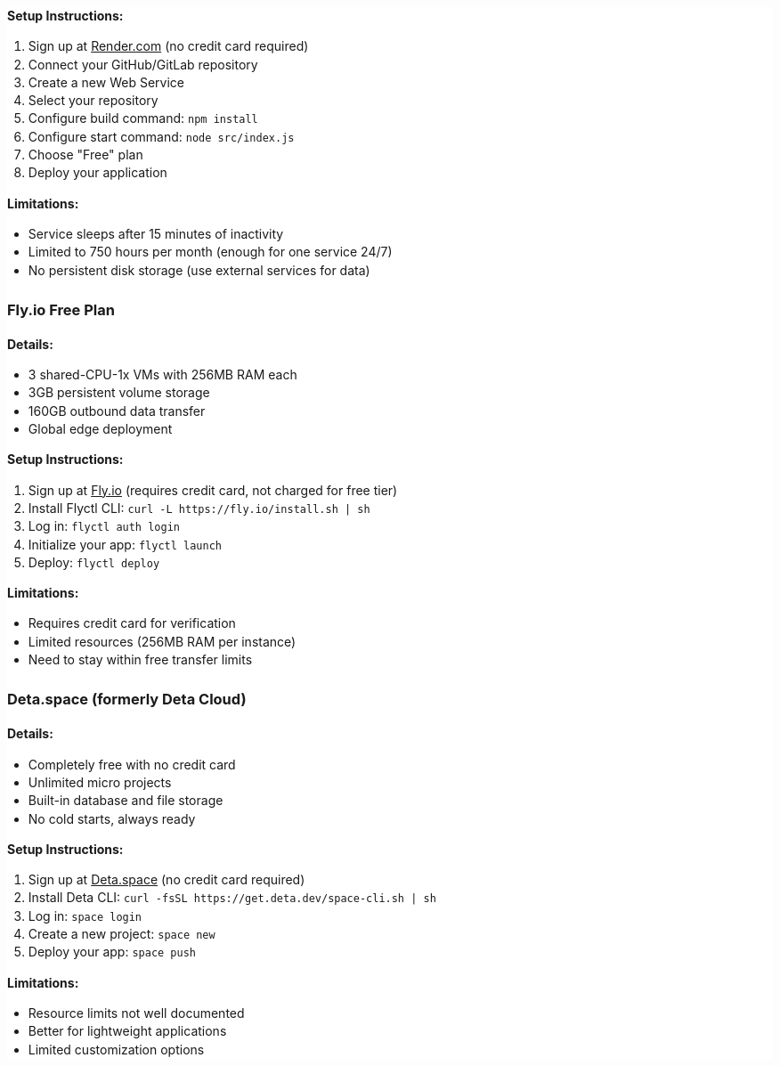 **Setup Instructions:**
1. Sign up at [Render.com](https://render.com/) (no credit card required)
2. Connect your GitHub/GitLab repository
3. Create a new Web Service
4. Select your repository
5. Configure build command: `npm install`
6. Configure start command: `node src/index.js`
7. Choose "Free" plan
8. Deploy your application

**Limitations:**
- Service sleeps after 15 minutes of inactivity
- Limited to 750 hours per month (enough for one service 24/7)
- No persistent disk storage (use external services for data)

### Fly.io Free Plan

**Details:**
- 3 shared-CPU-1x VMs with 256MB RAM each
- 3GB persistent volume storage
- 160GB outbound data transfer
- Global edge deployment

**Setup Instructions:**
1. Sign up at [Fly.io](https://fly.io/) (requires credit card, not charged for free tier)
2. Install Flyctl CLI: `curl -L https://fly.io/install.sh | sh`
3. Log in: `flyctl auth login`
4. Initialize your app: `flyctl launch`
5. Deploy: `flyctl deploy`

**Limitations:**
- Requires credit card for verification
- Limited resources (256MB RAM per instance)
- Need to stay within free transfer limits

### Deta.space (formerly Deta Cloud)

**Details:**
- Completely free with no credit card
- Unlimited micro projects
- Built-in database and file storage
- No cold starts, always ready

**Setup Instructions:**
1. Sign up at [Deta.space](https://deta.space/) (no credit card required)
2. Install Deta CLI: `curl -fsSL https://get.deta.dev/space-cli.sh | sh`
3. Log in: `space login`
4. Create a new project: `space new`
5. Deploy your app: `space push`

**Limitations:**
- Resource limits not well documented
- Better for lightweight applications
- Limited customization options
